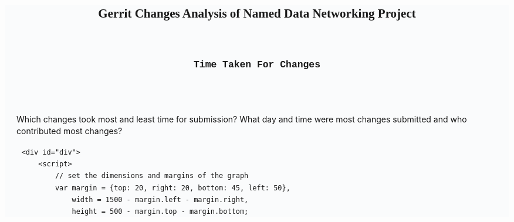 <!DOCTYPE html>
<html>
<meta charset="utf-8">
<head>
    <!-- Libraries used: d3.js for creating all charts, bootstrap for buttons and styling -->    	
    <script src="https://d3js.org/d3.v4.min.js"></script>
    <link rel="stylesheet" href="https://maxcdn.bootstrapcdn.com/bootstrap/4.5.0/css/bootstrap.min.css">
    <script src="https://ajax.googleapis.com/ajax/libs/jquery/3.5.1/jquery.min.js"></script>
    <script src="https://cdnjs.cloudflare.com/ajax/libs/popper.js/1.16.0/umd/popper.min.js"></script>
    <script src="https://maxcdn.bootstrapcdn.com/bootstrap/4.5.0/js/bootstrap.min.js"></script>
<style>

    .line {
        fill: none;
        stroke-width: 2px;
    }

    div.tooltip {
        position: absolute;
        text-align: center;
        width: 150px;
        height: 150px;
        padding: 2px;
        font: 12px sans-serif;
        background: lightsteelblue;
        border: 0px;
        border-radius: 8px;
        pointer-events: none;
    }

    .pagination > li > a
    {
    background-color: #41A6F9;
    color: white;
    }
            
</style>
</head>
<body style="background-color:#FAFBFC;">
    <h2 style="text-align:center;font-family:verdana;">Gerrit Changes Analysis of Named Data Networking Project</h1>
    <br>
    <h3 style="text-align:center;font-family:courier;"> Time Taken For Changes</h2>
    <br>
    <br>
    <p style="margin-left:20px;" >Which changes took most and least time for submission? What day and time were most changes submitted and who contributed most changes?</p>
    
        <div id="div">
            <script>
                // set the dimensions and margins of the graph
                var margin = {top: 20, right: 20, bottom: 45, left: 50},
                    width = 1500 - margin.left - margin.right,
                    height = 500 - margin.top - margin.bottom;
                